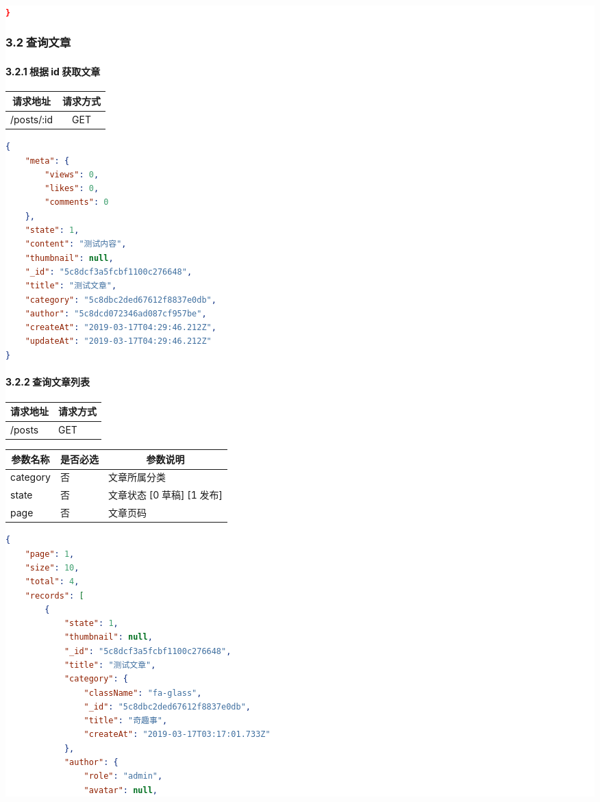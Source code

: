 ```json	
}
```

### 3.2 查询文章

#### 3.2.1 根据 id 获取文章

|  请求地址  | 请求方式 |
| :--------: | :------: |
| /posts/:id |   GET    |

```json
{
    "meta": {
        "views": 0,
        "likes": 0,
        "comments": 0
    },
    "state": 1,
    "content": "测试内容",
    "thumbnail": null,
    "_id": "5c8dcf3a5fcbf1100c276648",
    "title": "测试文章",
    "category": "5c8dbc2ded67612f8837e0db",
    "author": "5c8dcd072346ad087cf957be",
    "createAt": "2019-03-17T04:29:46.212Z",
    "updateAt": "2019-03-17T04:29:46.212Z"
}
```

#### 3.2.2 查询文章列表

| 请求地址 | 请求方式 |
| -------- | -------- |
| /posts   | GET      |

| 参数名称 | 是否必选 | 参数说明                   |
| -------- | -------- | -------------------------- |
| category | 否       | 文章所属分类               |
| state    | 否       | 文章状态 [0 草稿] [1 发布] |
| page     | 否       | 文章页码                   |

```json
{
    "page": 1,
    "size": 10,
    "total": 4,
    "records": [
        {
            "state": 1,
            "thumbnail": null,
            "_id": "5c8dcf3a5fcbf1100c276648",
            "title": "测试文章",
            "category": {
                "className": "fa-glass",
                "_id": "5c8dbc2ded67612f8837e0db",
                "title": "奇趣事",
                "createAt": "2019-03-17T03:17:01.733Z"
            },
            "author": {
                "role": "admin",
                "avatar": null,
```